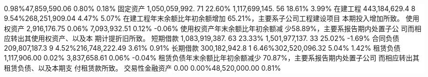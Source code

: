 0.98%47,859,590.06
0.80%
0.18%
固定资产
1,050,059,992.
71
22.60%
1,117,699,145.
56
18.61%
3.99%
在建工程
443,184,629.4
8
9.54%268,251,909.04
4.47%
5.07%
在建工程年末余额比年初余额增加
65.21%，主要系子公司工程建设项目
本期投入增加所致。
使用权资产
2,916,176.75
0.06%
7,093,932.51
0.12%
-0.06%
使用权资产年末余额比年初余额减
少58.89%，主要系报告期内处置子公
司而相应转出其使用权资产、以及本
期计提折旧所致。
短期借款
1,083,919,387.
63
23.33%
1,501,977,137.
33
25.02%
-1.69%
合同负债
209,807,187.3
9
4.52%216,748,222.49
3.61%
0.91%
长期借款
300,182,942.8
1
6.46%302,520,096.32
5.04%
1.42%
租赁负债
1,117,906.00
0.02%
3,837,658.61
0.06%
-0.04%
租赁负债年末余额比年初余额减少
70.87%，主要系报告期内处置子公司
而相应转出其租赁负债、以及本期支
付租赁款所致。
交易性金融资产
0.00
0.00%48,520,000.00
0.81%